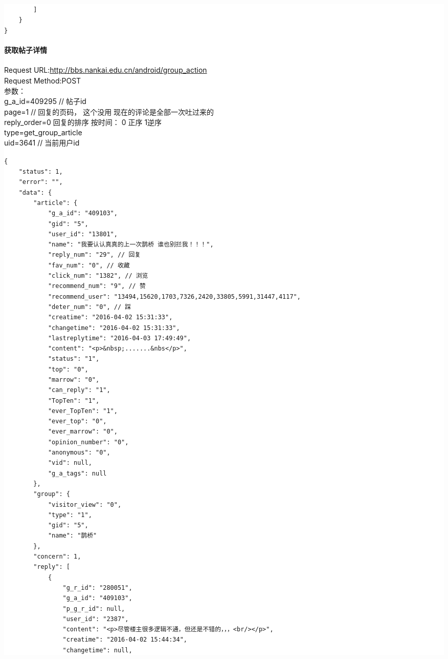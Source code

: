 ```
        ]
    }
}
```

#### 获取帖子详情
Request URL:http://bbs.nankai.edu.cn/android/group_action     
Request Method:POST    
参数：    
g_a_id=409295 // 帖子id    
page=1  // 回复的页码， 这个没用 现在的评论是全部一次吐过来的    
reply_order=0    回复的排序 按时间： 0 正序 1逆序   
type=get_group_article    
uid=3641 // 当前用户id     

```
{
    "status": 1,
    "error": "",
    "data": {
        "article": {
            "g_a_id": "409103",
            "gid": "5",
            "user_id": "13801",
            "name": "我要认认真真的上一次鹊桥 谁也别拦我！！！",
            "reply_num": "29", // 回复
            "fav_num": "0", // 收藏
            "click_num": "1382", // 浏览
            "recommend_num": "9", // 赞
            "recommend_user": "13494,15620,1703,7326,2420,33805,5991,31447,4117",
            "deter_num": "0", // 踩
            "creatime": "2016-04-02 15:31:33",
            "changetime": "2016-04-02 15:31:33",
            "lastreplytime": "2016-04-03 17:49:49",
            "content": "<p>&nbsp;.......&nbs</p>",
            "status": "1",
            "top": "0",
            "marrow": "0",
            "can_reply": "1",
            "TopTen": "1",
            "ever_TopTen": "1",
            "ever_top": "0",
            "ever_marrow": "0",
            "opinion_number": "0",
            "anonymous": "0",
            "vid": null,
            "g_a_tags": null
        },
        "group": {
            "visitor_view": "0",
            "type": "1",
            "gid": "5",
            "name": "鹊桥"
        },
        "concern": 1,
        "reply": [
            {
                "g_r_id": "280051",
                "g_a_id": "409103",
                "p_g_r_id": null,
                "user_id": "2387",
                "content": "<p>尽管楼主很多逻辑不通，但还是不错的，，，<br/></p>",
                "creatime": "2016-04-02 15:44:34",
                "changetime": null,
```